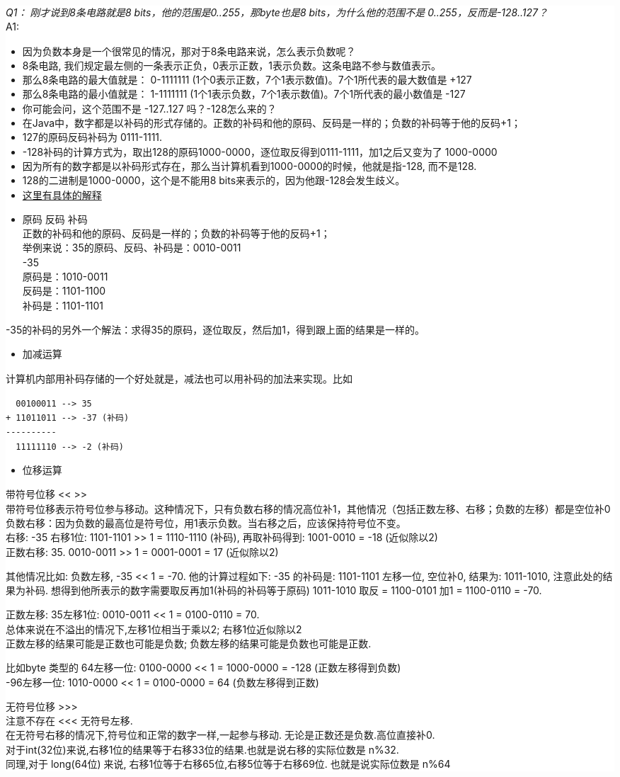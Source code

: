   *Q1： 刚才说到8条电路就是8 bits，他的范围是0..255，那byte也是8 bits，为什么他的范围不是 0..255，反而是-128..127？* <br />
  A1: 
  - 因为负数本身是一个很常见的情况，那对于8条电路来说，怎么表示负数呢？
  - 8条电路, 我们规定最左侧的一条表示正负，0表示正数，1表示负数。这条电路不参与数值表示。
  - 那么8条电路的最大值就是： 0-1111111 (1个0表示正数，7个1表示数值)。7个1所代表的最大数值是 +127
  - 那么8条电路的最小值就是： 1-1111111 (1个1表示负数，7个1表示数值)。7个1所代表的最小数值是 -127
  - 你可能会问，这个范围不是 -127..127 吗？-128怎么来的？
  - 在Java中，数字都是以补码的形式存储的。正数的补码和他的原码、反码是一样的；负数的补码等于他的反码+1；
  - 127的原码反码补码为 0111-1111.
  - -128补码的计算方式为，取出128的原码1000-0000，逐位取反得到0111-1111，加1之后又变为了 1000-0000
  - 因为所有的数字都是以补码形式存在，那么当计算机看到1000-0000的时候，他就是指-128, 而不是128.
  - 128的二进制是1000-0000，这个是不能用8 bits来表示的，因为他跟-128会发生歧义。
  - [这里有具体的解释](https://stackoverflow.com/questions/3621067/why-is-the-range-of-bytes-128-to-127-in-java)
  
* 原码 反码 补码 <br />
正数的补码和他的原码、反码是一样的；负数的补码等于他的反码+1；<br />
举例来说：35的原码、反码、补码是：0010-0011 <br/>
-35<br />
原码是：1010-0011<br />
反码是：1101-1100<br />
补码是：1101-1101<br />

-35的补码的另外一个解法：求得35的原码，逐位取反，然后加1，得到跟上面的结果是一样的。

* 加减运算

计算机内部用补码存储的一个好处就是，减法也可以用补码的加法来实现。比如

```
  00100011 --> 35
+ 11011011 --> -37 (补码)
----------
  11111110 --> -2 (补码)
```

* 位移运算

带符号位移 << >> <br />
带符号位移表示符号位参与移动。这种情况下，只有负数右移的情况高位补1，其他情况（包括正数左移、右移；负数的左移）都是空位补0 <br />
负数右移：因为负数的最高位是符号位，用1表示负数。当右移之后，应该保持符号位不变。<br />
右移: -35 右移1位: 1101-1101 >> 1 = 1110-1110 (补码), 再取补码得到: 1001-0010 = -18 (近似除以2) <br />
正数右移: 35. 0010-0011 >> 1 = 0001-0001 = 17 (近似除以2) <br />

其他情况比如: 负数左移, -35 << 1 = -70. 他的计算过程如下:
-35 的补码是: 1101-1101 左移一位, 空位补0, 结果为: 1011-1010, 注意此处的结果为补码. 想得到他所表示的数字需要取反再加1(补码的补码等于原码)
1011-1010 取反 = 1100-0101 加1 = 1100-0110 = -70. <br />

正数左移: 35左移1位: 0010-0011 << 1 = 0100-0110 = 70. <br />
总体来说在不溢出的情况下,左移1位相当于乘以2; 右移1位近似除以2<br />
正数左移的结果可能是正数也可能是负数; 负数左移的结果可能是负数也可能是正数.<br />

比如byte 类型的 64左移一位: 0100-0000 << 1 = 1000-0000 = -128 (正数左移得到负数)<br/>
-96左移一位: 1010-0000 << 1 = 0100-0000 = 64 (负数左移得到正数)

无符号位移 >>> <br />
注意不存在 <<< 无符号左移. <br />
在无符号右移的情况下,符号位和正常的数字一样,一起参与移动. 无论是正数还是负数.高位直接补0. <br />
对于int(32位)来说,右移1位的结果等于右移33位的结果.也就是说右移的实际位数是 n%32. <br/>
同理,对于 long(64位) 来说, 右移1位等于右移65位,右移5位等于右移69位. 也就是说实际位数是 n%64 <br />
